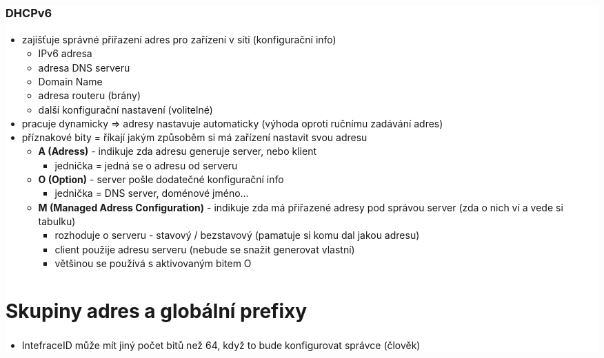 ### DHCPv6 

- zajišťuje správné přiřazení adres pro zařízení v síti (konfigurační info)
	- IPv6 adresa
	- adresa DNS serveru
	- Domain Name
	- adresa routeru (brány)
	- další konfigurační nastavení (volitelné)
- pracuje dynamicky => adresy nastavuje automaticky (výhoda oproti ručnímu zadávání adres)
- příznakové bity = říkají jakým způsoběm si má zařízení nastavit svou adresu
	- **A (Adress)** - indikuje zda adresu generuje server, nebo klient 
		- jednička = jedná se o adresu od serveru
	- **O (Option)** - server pošle dodatečné konfigurační info
		- jednička = DNS server, doménové jméno...
	- **M (Managed Adress Configuration)** - indikuje zda má přiřazené adresy pod správou server (zda o nich ví a vede si tabulku)
		- rozhoduje o serveru - stavový / bezstavový (pamatuje si komu dal jakou adresu)
		- client použije adresu serveru (nebude se snažit generovat vlastní)
		- většinou se používá s aktivovaným bitem O
# Skupiny adres a globální prefixy

- IntefraceID může mít jiný počet bitů než 64, když to bude konfigurovat správce (člověk)